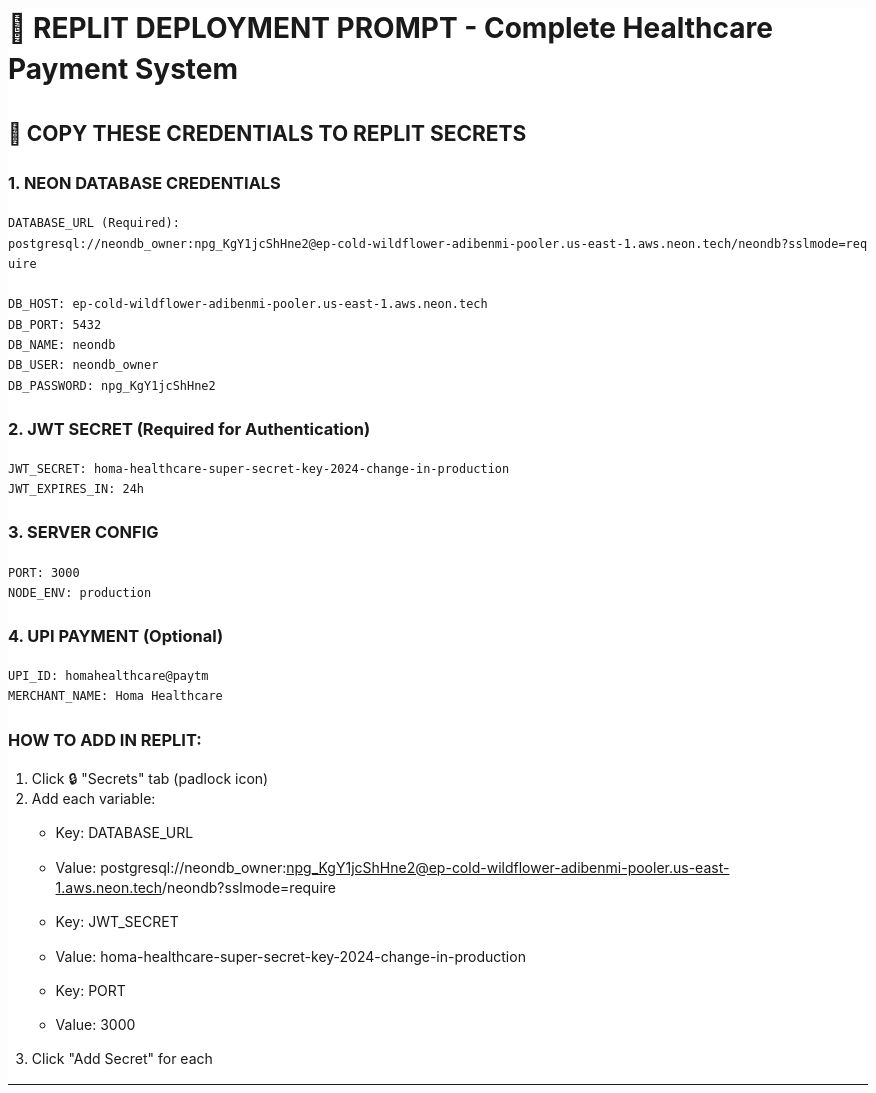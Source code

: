 # 🚀 REPLIT DEPLOYMENT PROMPT - Complete Healthcare Payment System

## 🔐 COPY THESE CREDENTIALS TO REPLIT SECRETS

### 1. NEON DATABASE CREDENTIALS
```
DATABASE_URL (Required):
postgresql://neondb_owner:npg_KgY1jcShHne2@ep-cold-wildflower-adibenmi-pooler.us-east-1.aws.neon.tech/neondb?sslmode=require

DB_HOST: ep-cold-wildflower-adibenmi-pooler.us-east-1.aws.neon.tech
DB_PORT: 5432
DB_NAME: neondb
DB_USER: neondb_owner
DB_PASSWORD: npg_KgY1jcShHne2
```

### 2. JWT SECRET (Required for Authentication)
```
JWT_SECRET: homa-healthcare-super-secret-key-2024-change-in-production
JWT_EXPIRES_IN: 24h
```

### 3. SERVER CONFIG
```
PORT: 3000
NODE_ENV: production
```

### 4. UPI PAYMENT (Optional)
```
UPI_ID: homahealthcare@paytm
MERCHANT_NAME: Homa Healthcare
```

### HOW TO ADD IN REPLIT:
1. Click 🔒 "Secrets" tab (padlock icon)
2. Add each variable:
   - Key: DATABASE_URL
   - Value: postgresql://neondb_owner:npg_KgY1jcShHne2@ep-cold-wildflower-adibenmi-pooler.us-east-1.aws.neon.tech/neondb?sslmode=require
   
   - Key: JWT_SECRET
   - Value: homa-healthcare-super-secret-key-2024-change-in-production
   
   - Key: PORT
   - Value: 3000
3. Click "Add Secret" for each

---
